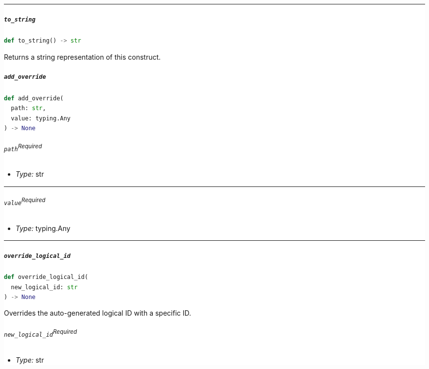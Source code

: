 
---

##### `to_string` <a name="to_string" id="@cdktf/provider-snowflake.dataSnowflakeWarehouses.DataSnowflakeWarehouses.toString"></a>

```python
def to_string() -> str
```

Returns a string representation of this construct.

##### `add_override` <a name="add_override" id="@cdktf/provider-snowflake.dataSnowflakeWarehouses.DataSnowflakeWarehouses.addOverride"></a>

```python
def add_override(
  path: str,
  value: typing.Any
) -> None
```

###### `path`<sup>Required</sup> <a name="path" id="@cdktf/provider-snowflake.dataSnowflakeWarehouses.DataSnowflakeWarehouses.addOverride.parameter.path"></a>

- *Type:* str

---

###### `value`<sup>Required</sup> <a name="value" id="@cdktf/provider-snowflake.dataSnowflakeWarehouses.DataSnowflakeWarehouses.addOverride.parameter.value"></a>

- *Type:* typing.Any

---

##### `override_logical_id` <a name="override_logical_id" id="@cdktf/provider-snowflake.dataSnowflakeWarehouses.DataSnowflakeWarehouses.overrideLogicalId"></a>

```python
def override_logical_id(
  new_logical_id: str
) -> None
```

Overrides the auto-generated logical ID with a specific ID.

###### `new_logical_id`<sup>Required</sup> <a name="new_logical_id" id="@cdktf/provider-snowflake.dataSnowflakeWarehouses.DataSnowflakeWarehouses.overrideLogicalId.parameter.newLogicalId"></a>

- *Type:* str

